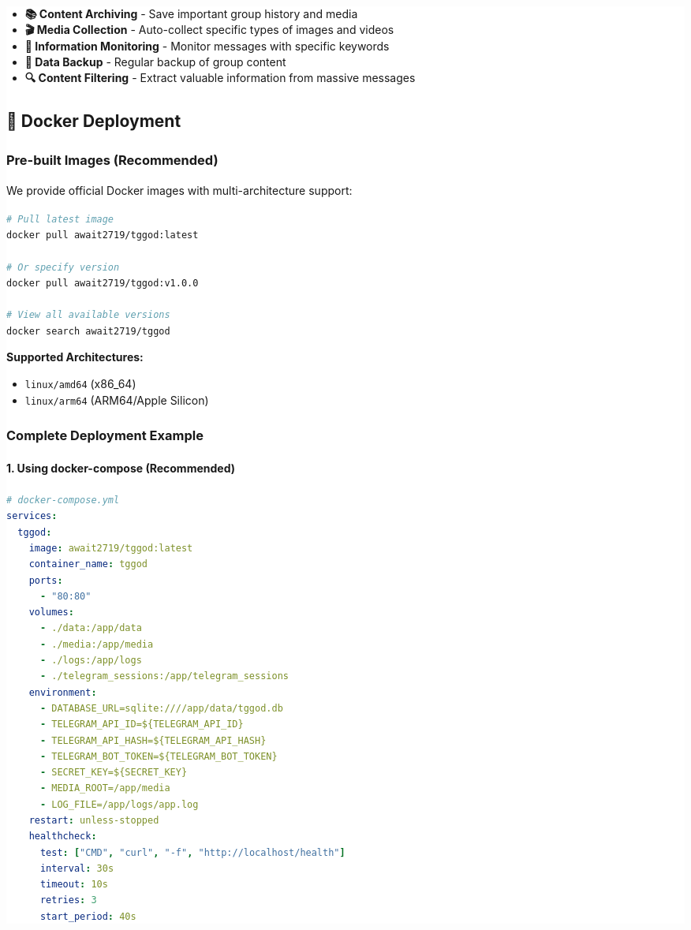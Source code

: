 - **📚 Content Archiving** - Save important group history and media
- **🎬 Media Collection** - Auto-collect specific types of images and videos
- **📰 Information Monitoring** - Monitor messages with specific keywords
- **💾 Data Backup** - Regular backup of group content
- **🔍 Content Filtering** - Extract valuable information from massive messages

## 🐳 Docker Deployment

### Pre-built Images (Recommended)

We provide official Docker images with multi-architecture support:

```bash
# Pull latest image
docker pull await2719/tggod:latest

# Or specify version
docker pull await2719/tggod:v1.0.0

# View all available versions
docker search await2719/tggod
```

**Supported Architectures:**
- `linux/amd64` (x86_64)
- `linux/arm64` (ARM64/Apple Silicon)

### Complete Deployment Example

#### 1. Using docker-compose (Recommended)

```yaml
# docker-compose.yml
services:
  tggod:
    image: await2719/tggod:latest
    container_name: tggod
    ports:
      - "80:80"
    volumes:
      - ./data:/app/data
      - ./media:/app/media
      - ./logs:/app/logs
      - ./telegram_sessions:/app/telegram_sessions
    environment:
      - DATABASE_URL=sqlite:////app/data/tggod.db
      - TELEGRAM_API_ID=${TELEGRAM_API_ID}
      - TELEGRAM_API_HASH=${TELEGRAM_API_HASH}
      - TELEGRAM_BOT_TOKEN=${TELEGRAM_BOT_TOKEN}
      - SECRET_KEY=${SECRET_KEY}
      - MEDIA_ROOT=/app/media
      - LOG_FILE=/app/logs/app.log
    restart: unless-stopped
    healthcheck:
      test: ["CMD", "curl", "-f", "http://localhost/health"]
      interval: 30s
      timeout: 10s
      retries: 3
      start_period: 40s
```
